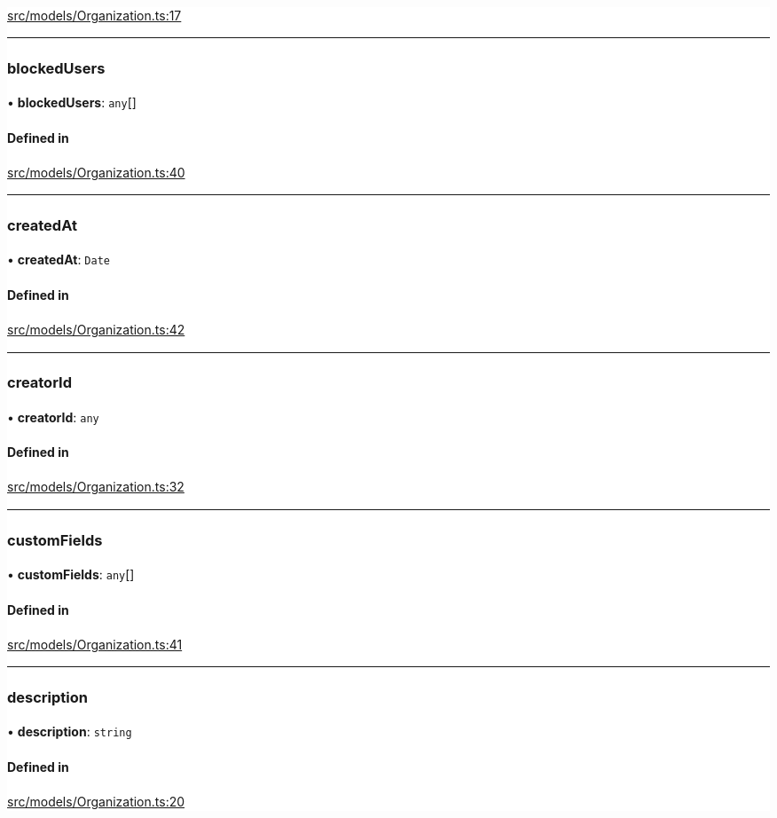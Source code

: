 [src/models/Organization.ts:17](https://github.com/PalisadoesFoundation/talawa-api/blob/c766886/src/models/Organization.ts#L17)

___

### blockedUsers

• **blockedUsers**: `any`[]

#### Defined in

[src/models/Organization.ts:40](https://github.com/PalisadoesFoundation/talawa-api/blob/c766886/src/models/Organization.ts#L40)

___

### createdAt

• **createdAt**: `Date`

#### Defined in

[src/models/Organization.ts:42](https://github.com/PalisadoesFoundation/talawa-api/blob/c766886/src/models/Organization.ts#L42)

___

### creatorId

• **creatorId**: `any`

#### Defined in

[src/models/Organization.ts:32](https://github.com/PalisadoesFoundation/talawa-api/blob/c766886/src/models/Organization.ts#L32)

___

### customFields

• **customFields**: `any`[]

#### Defined in

[src/models/Organization.ts:41](https://github.com/PalisadoesFoundation/talawa-api/blob/c766886/src/models/Organization.ts#L41)

___

### description

• **description**: `string`

#### Defined in

[src/models/Organization.ts:20](https://github.com/PalisadoesFoundation/talawa-api/blob/c766886/src/models/Organization.ts#L20)
